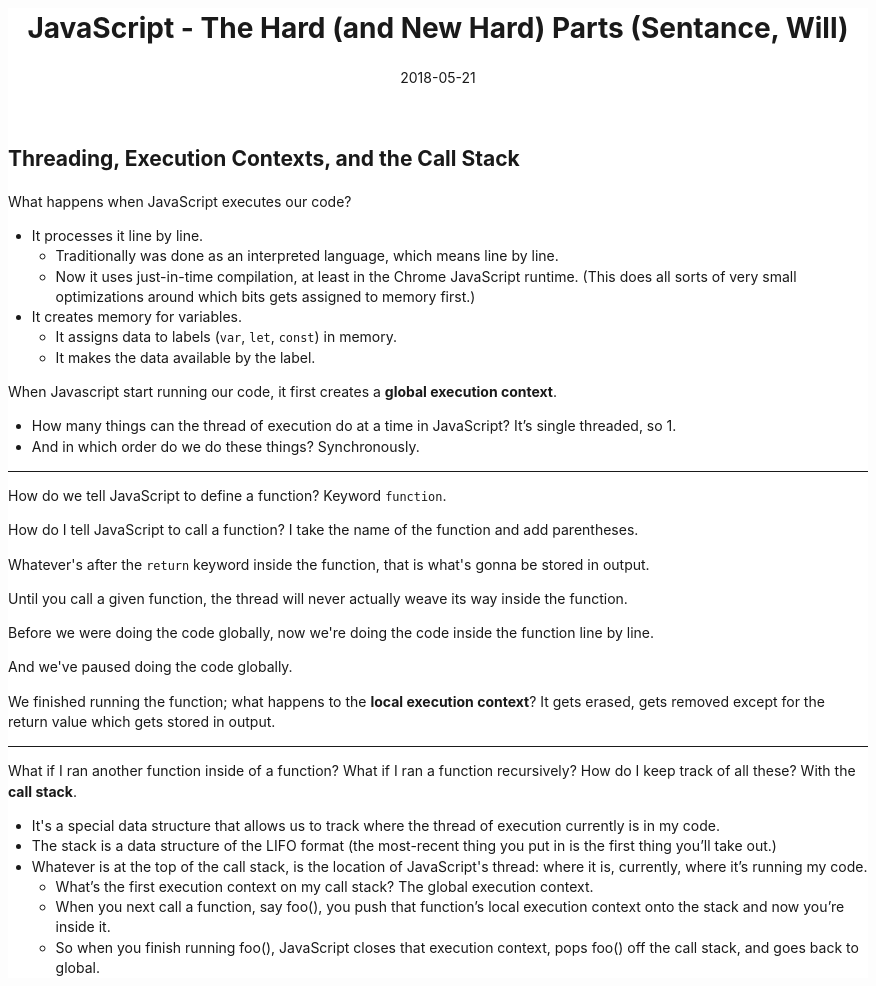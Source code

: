 ﻿---
title: JavaScript - The Hard (and New Hard) Parts (Sentance, Will)
date: "2018-05-21"
template: "post"
draft: true
slug: "/posts/js-hard-parts-notes/"
category: "What I Read"
tags:
  - "Frontend Masters"
  - "JavaScript"
description: "Notes from a FEM video I watched, and its extension workshop, which I attended. (Taglines for each: \"This course will give you a solid understanding of callbacks and higher order functions, closure, asynchronous JavaScript, and object-oriented JavaScript!\" and \"In this course, you will develop an intuitive understanding of the new features of JavaScript in ES6+ - iterators, generators, promises, and async/await.\")"
---

## Threading, Execution Contexts, and the Call Stack

What happens when JavaScript executes our code?
* It processes it line by line.
   * Traditionally was done as an interpreted language, which means line by line. 
   * Now it uses just-in-time compilation, at least in the Chrome JavaScript runtime. (This does all sorts of very small optimizations around which bits gets assigned to memory first.)
* It creates memory for variables. 
   * It assigns data to labels (`var`, `let`, `const`) in memory.
   * It makes the data available by the label.

When Javascript start running our code, it first creates a **global execution context**.
* How many things can the thread of execution do at a time in JavaScript? It’s single threaded, so 1.
* And in which order do we do these things? Synchronously.

---

How do we tell JavaScript to define a function? Keyword `function`. 

How do I tell JavaScript to call a function? I take the name of the function and add parentheses. 

Whatever's after the `return` keyword inside the function, that is what's gonna be stored in output. 

Until you call a given function, the thread will never actually weave its way inside the function.

Before we were doing the code globally, now we're doing the code inside the function line by line.

And we've paused doing the code globally.

We finished running the function; what happens to the **local execution context**?  It gets erased, gets removed except for the return value which gets stored in output.

---

What if I ran another function inside of a function? What if I ran a function recursively? How do I keep track of all these? With the **call stack**. 
* It's a special data structure that allows us to track where the thread of execution currently is in my code.
* The stack is a data structure of the LIFO format (the most-recent thing you put in is the first thing you’ll take out.)
* Whatever is at the top of the call stack, is the location of JavaScript's thread: where it is, currently, where it’s running my code.
   * What’s the first execution context on my call stack? The global execution context.
   * When you next call a function, say foo(), you push that function’s local execution context onto the stack and now you’re inside it.
   * So when you finish running foo(), JavaScript closes that execution context, pops foo() off the call stack, and goes back to global.
